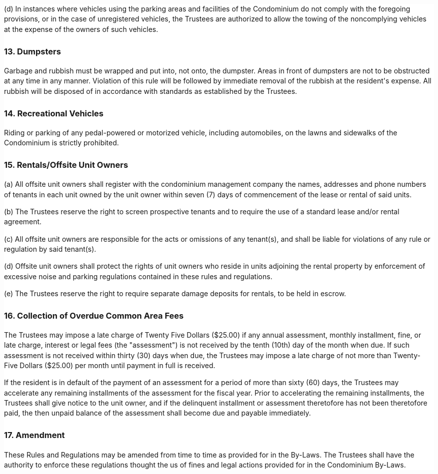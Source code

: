 (d) In instances where vehicles using the parking areas and facilities of the Condominium do not comply with the foregoing provisions, or in the case of unregistered vehicles, the Trustees are authorized to allow the towing of the noncomplying vehicles at the expense of the owners of such vehicles.

### 13. Dumpsters
Garbage and rubbish must be wrapped and put into, not onto, the dumpster. Areas in front of dumpsters are not to be obstructed at any time in any manner. Violation of this rule will be followed by immediate removal of the rubbish at the resident's expense. All rubbish will be disposed of in accordance with standards as established by the Trustees.

### 14. Recreational Vehicles
Riding or parking of any pedal-powered or motorized vehicle, including automobiles, on the lawns and sidewalks of the Condominium is strictly prohibited.

### 15. Rentals/Offsite Unit Owners
(a) All offsite unit owners shall register with the condominium management company the names, addresses and phone numbers of tenants in each unit owned by the unit owner within seven (7) days of commencement of the lease or rental of said units.

(b) The Trustees reserve the right to screen prospective tenants and to require the use of a standard lease and/or rental agreement.

(c) All offsite unit owners are responsible for the acts or omissions of any tenant(s), and shall be liable for violations of any rule or regulation by said tenant(s).

(d) Offsite unit owners shall protect the rights of unit owners who reside in units adjoining the rental property by enforcement of excessive noise and parking regulations contained in these rules and regulations.

(e) The Trustees reserve the right to require separate damage deposits for rentals, to be held in escrow.

### 16. Collection of Overdue Common Area Fees
The Trustees may impose a late charge of Twenty Five Dollars ($25.00) if any annual assessment, monthly installment, fine, or late charge, interest or legal fees (the "assessment") is not received by the tenth (10th) day of the month when due. If such assessment is not received within thirty (30) days when due, the Trustees may impose a late charge of not more than Twenty-Five Dollars ($25.00) per month until payment in full is received.

If the resident is in default of the payment of an assessment for a period of more than sixty (60) days, the Trustees may accelerate any remaining installments of the assessment for the fiscal year. Prior to accelerating the remaining installments, the Trustees shall give notice to the unit owner, and if the delinquent installment or assessment theretofore has not been theretofore paid, the then unpaid balance of the assessment shall become due and payable immediately.

### 17. Amendment
These Rules and Regulations may be amended from time to time as provided for in the By-Laws. The Trustees shall have the authority to enforce these regulations thought the us of fines and legal actions provided for in the Condominium By-Laws.
